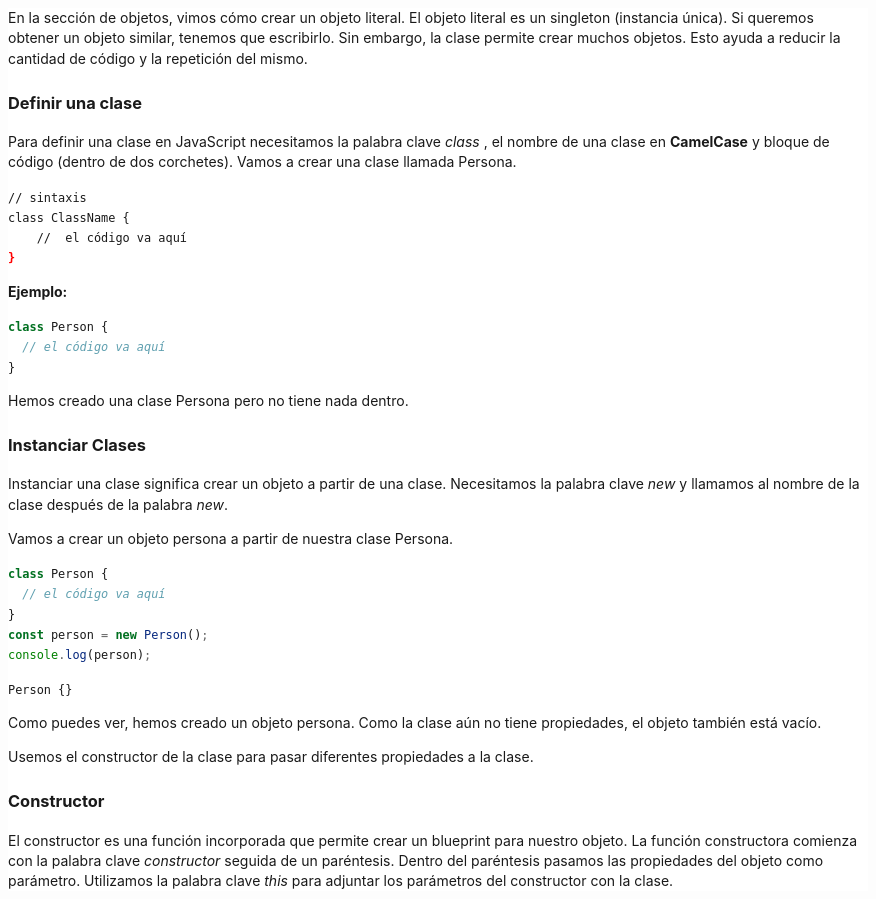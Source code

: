 En la sección de objetos, vimos cómo crear un objeto literal. El objeto literal es un singleton (instancia única). Si queremos obtener un objeto similar, tenemos que escribirlo. Sin embargo, la clase permite crear muchos objetos. Esto ayuda a reducir la cantidad de código y la repetición del mismo.

### Definir una clase

Para definir una clase en JavaScript necesitamos la palabra clave _class_ , el nombre de una clase en **CamelCase** y bloque de código (dentro de dos corchetes). Vamos a crear una clase llamada Persona.

```sh
// sintaxis
class ClassName {
    //  el código va aquí
}

```

**Ejemplo:**

```js
class Person {
  // el código va aquí
}
```

Hemos creado una clase Persona pero no tiene nada dentro.

### Instanciar Clases

Instanciar una clase significa crear un objeto a partir de una clase. Necesitamos la palabra clave _new_ y llamamos al nombre de la clase después de la palabra _new_.

Vamos a crear un objeto persona a partir de nuestra clase Persona.

```js
class Person {
  // el código va aquí
}
const person = new Person();
console.log(person);
```

```sh
Person {}
```

Como puedes ver, hemos creado un objeto persona. Como la clase aún no tiene propiedades, el objeto también está vacío.

Usemos el constructor de la clase para pasar diferentes propiedades a la clase.

### Constructor

El constructor es una función incorporada que permite crear un blueprint para nuestro objeto. La función constructora comienza con la palabra clave _constructor_ seguida de un paréntesis. Dentro del paréntesis pasamos las propiedades del objeto como parámetro. Utilizamos la palabra clave _this_ para adjuntar los parámetros del constructor con la clase.
